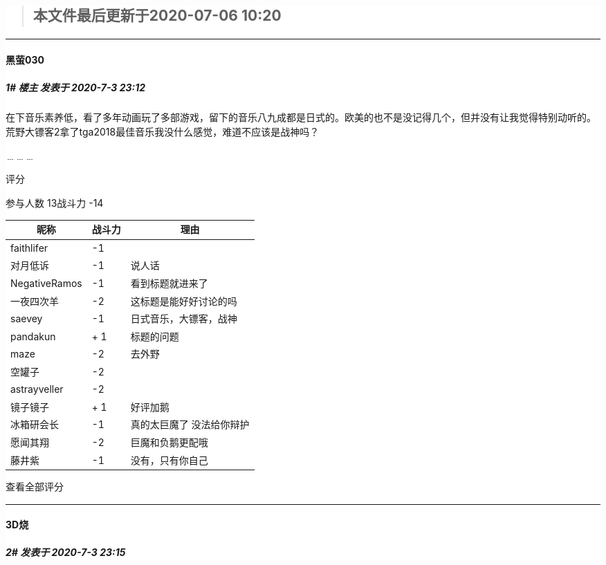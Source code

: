 > ## **本文件最后更新于2020-07-06 10:20** 



*****

####  黑萤030  
##### 1#       楼主       发表于 2020-7-3 23:12




在下音乐素养低，看了多年动画玩了多部游戏，留下的音乐八九成都是日式的。欧美的也不是没记得几个，但并没有让我觉得特别动听的。荒野大镖客2拿了tga2018最佳音乐我没什么感觉，难道不应该是战神吗？



﹍﹍﹍

评分





 参与人数 13战斗力 -14

|昵称|战斗力|理由|
|----|---|---|
| faithlifer|-1||
| 对月低诉|-1|说人话|
| NegativeRamos|-1|看到标题就进来了|
| 一夜四次羊|-2|这标题是能好好讨论的吗|
| saevey|-1|日式音乐，大镖客，战神|
| pandakun| + 1|标题的问题|
| maze|-2|去外野|
| 空罐子|-2||
| astrayveller|-2||
| 镜子镜子| + 1|好评加鹅|
| 冰箱研会长|-1|真的太巨魔了 没法给你辩护|
| 愿闻其翔|-2|巨魔和负鹅更配哦|
| 藤井紫|-1|没有，只有你自己|



查看全部评分






*****

####  3D烧  
##### 2#       发表于 2020-7-3 23:15
